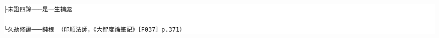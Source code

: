     ├未證四諦───是一生補處

    └久劫修證───鈍根 （印順法師，《大智度論筆記》［F037］p.371）

[^2]: 〔時〕－【宋】【元】【明】【宮】。（大正25，343d，n.7）

[^3]: 《大正藏》原作「知」，今依《高麗藏》作「如」（第14冊，772b12）。

[^4]: 〔故〕－【宋】【元】【明】【宮】【石】。（大正25，343d，n.10）

[^5]: 大小差別──小：菩薩無滅盡定；大：有。（印順法師，《大智度論筆記》［D009］p.252）

[^6]: （1）《大毘婆沙論》卷153：

    > \^問：異生能入滅盡定不？
    >
    > 尊者世友說：不能入。
    >
    > 契經說：為聖者定故。若異生能入者，亦應名異生定。
    >
    > 有說：異生必欣上地離下地染，如尺蠖虫。非想非非想處無上地可欣故，諸異生不能離彼染；若不離彼見所斷染，必無有能入滅盡定。故諸異生不能入此定。
    >
    > 有說：異生如如入定，則如是如是身心安息；由安息故，加行慢緩，是以不能入滅盡定。
    >
    > 大德說曰：異生不能入滅盡定。以諸異生如如入定，則如是如是我見堅牢，怖邊際滅、起深坑想，是故不能入滅盡定。
    >
    > 問：菩薩為入滅盡定不？
    >
    > 尊者世友說：不能入。契經說為聖者定故；若菩薩能入者，亦應名異生定。
    >
    > 有說：菩薩必欣上地離下地染，如尺蠖虫，廣說如前。
    >
    > 有說：菩薩能入此定，以諸菩薩求一切智，於一切處皆悉尋求。若當不能入此定者，何名尋求一切處耶？
    >
    > 大德說曰：菩薩不能入滅盡定。以諸菩薩雖伏我見，不怖邊際滅，不起深坑想，而欲廣修般羅若故，於滅盡定心不樂入。勿令般若有斷有礙故，**雖有能而不現入。**此說菩薩未入聖位。\^\^（大正27，779c29-780a22）
    >
    > （2）印順法師，《說一切有部為主的論書與論師之研究》，p.263：「\^法救對菩薩的認識，是非常深刻的。《大毘婆沙論》論到菩薩入滅盡定，阿毘達磨論者，以為菩薩是異生，沒有無漏慧，所以不能入；有以為菩薩遍學一切法，所以能入。\^\^」
    >
    > （3）［唐］普光述，《俱舍論記》卷5：「\^此滅盡定在於有頂，彼無有色，復欲滅心，恐成斷滅，而生怖畏，故不能起。又此滅盡定，唯聖道力所起，唯聖非凡。\^\^」（大正41，98a8-11）

[^7]: （1）參見《大智度論》卷12（大正25，146b27-c5）、卷93（714c25-29），《摩訶僧祇律》卷2（大正22，240b27-241b23），《經律異相》卷11（大正53，58b2-15）。

    > （2）六牙白象護獵人。（印順法師，《大智度論筆記》［H013］p.402）

[^8]: （1）趠＝踔【元】【明】，＝超【石】。（大正25，343d，n.14）

    > （2）趠（\^ㄊㄧㄠˋ\^\^）：1.跳，騰躍。（《漢語大詞典》（九），p.1144）

[^9]: 〔中〕－【宋】【宮】【聖】【石】。（大正25，343d，n.15）

[^10]: （1）《大毘婆沙論》卷165：「\^有說：諸超定者，本應漸起，若從彼超，法唯超一，勢不過故；如登梯時，亦應漸上，其有越者，莫能越二，勢不及故。有說：後起徑路，法皆如前，故但超一。\^\^」（大正27，836a27-b2）

    > （2）《大智度論》卷17：「\^復次，超越三昧中，從初禪起入第三禪，第三禪中起入虛空處，虛空處起入無所有處；二乘唯能超一，不能超二。菩薩自在超，從初禪起，或入三禪，如常法；或時入第四禪，或入空處、識處、無所有處，或非有想非無想處，或入滅受想定；滅受想定起，或入無所有處，或識處、空處、四禪乃至初禪------或時超一，或時超二，乃至超九。聲聞不能超二，何以故？智慧、功德、禪定力薄故。\^\^」（大正25，188b27-c6）
    >
    > （3）超越三昧：小但超一，大能超九。（印順法師，《大智度論筆記》〔A038〕p.74）

[^11]: 但＝俱【宋】【元】【明】【宮】【聖】【石】。（大正25，343d，n.16）

[^12]: 槃馬：指跨馬盤旋馳騁。《太平御覽》卷489引晉‧裴啟《語林》："殷公北征，朝士出送之，軍容甚盛，儀止可觀；陳說經略攻取之宜，眾皆謂必能平中原。將別，忽逞才，自槃馬，遂墜地。士以是知其必敗。"（《漢語大詞典》（四），p.1214）

[^13]: 〔度〕－【宋】【元】【明】【宮】【聖】【石】。（大正25，343d，n.20）

[^14]: 參見《正觀》（6），p.105：《大智度論》卷10（大正25，132a18-b10）、卷15（169a28-b26）、卷19（197b21-c29）、卷21（218b17-c17）、卷24（235b21-c3）、卷27（261c22-262a16）、卷28（264a29-b10，266c2-6）、卷29（271c27-272a8）、卷35（319a27-b4）、卷36（322c28-323a17）、卷37（335a16-23）。另參見《大智度論》卷43（371a29-b5）、卷48（405c23-406a9）。

[^15]: 菩薩能得小德，但不住中：**不受其名**，行而不證。（印順法師，《大智度論筆記》［E003）p.290）

[^16]: 小智小斷是菩薩無生忍：二乘果智是無生忍。得忍位不退，但不取證。（印順法師，《大智度論筆記》［E014］p.311）

[^17]: 菩薩能得小德，但不住中：不受其名，**行而不證**。（印順法師，《大智度論筆記》［E003］p.290）

[^18]: 〔欲成佛故不證〕－【宋】【宮】【聖】。（大正25，343d，n.23）

[^19]: 菩薩行位──十住地菩薩修行：一生補處，未證四諦（以方便力隨補處法，故留而不取證）。（印順法師，《大智度論筆記》［A042］p.81）

[^20]: 菩薩根性：鈍根無量阿僧衹劫得。（印順法師，《大智度論筆記》〔F020〕p.351）

[^21]: 利根鈍根：鈍根有深種善根者。（印順法師，《大智度論筆記》［C021）p.223）

[^22]: ┌不說無益事


[^1]: ┌入超越定
[^23]: 行＝得【宋】【元】【明】【宮】。（大正25，343d，n.27）
[^24]: 佛法：無有定相，不可著說。能利益者，皆是佛法；不能利益（機）者，好語亦非。（印順法師，《大智度論筆記》［C008］p.196）
[^25]: 趣：6.通" 取 "。求取，採取。（《漢語大詞典》（九），p.1142）
[^26]: 差（\^ㄔㄞˋ\^\^）：病除。《方言》第三："差，愈也。（《漢語大詞典》（二），p.973）
[^27]: 參見《大智度論》卷86〈74
[^28]: 〔其〕－【宋】【元】【明】【宮】。（大正25，344d，n.1）
[^29]: ┌以法施三惡道
[^30]: 〔故〕－【宋】【宮】【聖】【石】。（大正25，344d，n.3）
[^31]: 鑊（\^ㄏㄨㄛˋ\^\^）：1.無足鼎。古時煮肉及魚、臘之器。（《漢語大詞典》（十一），p.1417）
[^32]: 沙＝娑【宋】【元】【明】【宮】。（大正25，344d，n.6）
[^33]: （1）印順法師，《華雨集》（二）〈方便之道〉，pp.102-103：
[^34]: （1）印順法師，《華雨集》（二）〈方便之道〉，p.103：
[^35]: 參見《佛說鬼子母經》（大正21，290c3-291c），《雜寶藏經》卷9（106經）（大正4，492a12-29），《訶利帝母真言經》大正21（289b19-290b23）。
[^36]: 是＝有【聖】。（大正25，344d，n.8）
[^37]: 國土＝佛國【宋】【元】【明】【宮】，＝佛國土【聖】，＝國【石】。（大正25，344d，n.9）
[^38]: 已＝以【宋】【元】【明】【宮】【聖】。（大正25，344d，n.10）
[^39]: 參見《光讚經》卷2〈3
[^40]: 〔土〕－【宋】【元】【明】【宮】【聖】【石】。（大正25，344d，n.11）
[^41]: 《大正藏》原作「己」，今依《高麗藏》作「已」（第14冊，774a19）。
[^42]: 佛＋（道）【宋】【元】【明】【宮】【聖】【石】。（大正25，344d，n.13）
[^43]: 〔時〕－【宋】【元】【明】【宮】【聖】【石】。（大正25，344d，n.14）
[^44]:  （1）《摩訶般若波羅蜜經》卷19〈62 魔愁品〉：
[^45]: ┌終不墮惡道
[^46]: 性＝怖【元】【明】。（大正25，344d，n.15）
[^47]: 雖＋（能）【宋】【元】【明】【宮】。（大正25，344d，n.16）
[^48]: 菩薩種種法入佛道，如〈往生品〉。（印順法師，《大智度論筆記》［D030］p.279）
[^49]: 轉輪聖王：菩薩不必皆作輪王。或有願作，或無願得報。（印順法師，《大智度論筆記》［D025］p.274）
[^50]: 〔佛告〕－【元】【明】【聖】。（大正25，345d，n.2）
[^51]: 萬＝佛【明】。（大正25，345d，n.3）
[^52]: 住般若（聞思），常以法照明眾生，亦自照（印順法師，《大智度論筆記》［F038］p.372）
[^53]: 讀誦＝誦讀【宋】【元】【明】【宮】【聖】。（大正25，345d，n.4）
[^54]: 菩薩種種法入佛道，如〈往生品〉：有但分別諸經、讀誦、憶念、思惟、分別諸法，以求佛道。（印順法師，《大智度論筆記》［D030］p.279）
[^55]: 譏刺：譏評諷刺。（《漢語大詞典》（十一），p.434）
[^56]: 適：1.去，往。《楚辭‧離騷》："心猶豫而狐疑兮，欲自適而不可。"王逸注："適，往也。"2.歸向，歸從。《左傳‧昭公十五年》："好惡不愆，民知所適，事無不濟。"杜預注："適，歸也。"孔穎達疏："言皆知歸於善也。"7.恰當，得當。銀雀山漢墓竹簡《孫臏兵法‧兵情》："弩張柄不正，偏強偏弱而不和，其兩洋（廂）之送矢也不壹，矢雖輕重得，前後適，猶不中﹝招也﹞。"《尚書大傳》卷二："一適謂之攸好德，再適謂之賢賢，三適謂之有功。"鄭玄注："適猶得也。"（《漢語大詞典》（十），p.1160）
[^57]: （1）清淨法施、不求名利恭敬供養，不貪弟子，不恃智慧，不自高輕人、不譏刺，但慈心眾生，說法無所著。（印順法師，《大智度論筆記》［A033］p.62）
[^58]: 毘尼：生小乘心，菩薩破戒。（印順法師，《大智度論筆記》［C007］p.195）
[^59]: 〔欲〕－【宋】【元】【明】【宮】。（大正25，345d，n.8）
[^60]: 《大正藏》原作「義」，今依《高麗藏》作「善」（第14冊，776a16）。
[^61]: 除妄見心力諸觀：入實相中，諸觀、諸見、諸法皆名罪。（印順法師，《大智度論筆記》［C025］p.228）
[^62]: 〔恚〕－【宋】【元】【明】【宮】【聖】。（大正25，345d，n.11）
[^63]: （1）參見《成實論》卷14〈182
[^64]: 罪非罪，麁罪細罪──如何除：不得三業相，不生二乘心。（印順法師，《大智度論筆記》〔D010〕p.253）
[^65]: 〔是名菩薩......業〕十三字－【宋】【宮】【聖】【石】。（大正25，346d，n.6）
[^66]: 漸＋（漸）【宋】【元】【明】【宮】【聖】【石】。（大正25，346d，n.8）
[^67]: （1）二空：住二空。漸得不可得空（實相）。（印順法師，《大智度論筆記》［D014］p.257）
[^68]: 參見《大智度論》卷31（大正25，295c7-296a9）。
[^69]: 〔相〕－【宋】【元】【明】【宮】【聖】【石】。（大正25，346d，n.9）
[^70]: （1）無礙智慧：達法空，知觀空者亦空，得無礙般若。（印順法師，《大智度論筆記》［D002］p.238）
[^71]: 菩薩種種法入佛道，如〈往生品〉：有先世來，愛樂智慧，學一切經書，觀察思惟，自以智力推求一切法中實相，得法實相。（印順法師，《大智度論筆記》［D030］p.279）
[^72]: 般若──二種智慧：不得一切法，通達一切法。（印順法師，《大智度論筆記》〔A039〕p.75）
[^73]: 參見《大智度論》卷39〈4
[^74]: 菩薩肉眼：有見百由旬乃至三千大千世界。（印順法師，《大智度論筆記》［A053］p.90）
[^75]: 眾生本有五眼。（印順法師，《大智度論筆記》［A053］p.90）
[^76]: 〔照〕－【宋】【宮】【聖】【石】。（大正25，347d，n.2）
[^77]: 五眼本淨，如鏡性有照明，垢故不見，若除垢則照明如本。（印順法師，《大智度論筆記》［C014］p.210）
[^78]: 五眼三種淨。（印順法師，《大智度論筆記》［A053］p.90）
[^79]: 山＝陵【宋】【元】【明】【宮】【聖】【石】。（大正25，347d，n.4）
[^80]: 大千外：虛空中有風。（印順法師，《大智度論筆記》［A058］p.99）
[^81]: 〔見〕－【宋】【宮】【聖】。（大正25，347d，n.8）
[^82]: 稱：6.稱道，稱揚。（《漢語大詞典》（八），p.111）
[^83]: 日月量及倒見。（印順法師，《大智度論筆記》［A058］p.99）
[^84]: 參見《大智度論》卷36（大正25，324b1-325a3）。
[^85]: 〔一切〕－【宋】【元】【明】【宮】【石】。（大正25，347d，n.11）
[^86]: 〔見〕－【宋】【元】【明】【宮】【聖】【石】。（大正25，347d，n.12）
[^87]: 尼吒＝貳咤【聖】【石】＊，尼＝貳【宋】【宮】，尼＝膩【元】【明】。（大正25，347d，n.13）
[^88]: 〔天〕－【宋】【元】【明】【宮】【石】，天＝無【聖】。（大正25，347d，n.14）
[^89]: （無）＋所【宋】【宮】【明】。（大正25，347d，n.15）
[^90]: 菩薩二種天眼。（印順法師，《大智度論筆記》［J014］p.531）
[^91]: （1）參見《大智度論》卷24（大正25，240b19-c10）。
[^92]: 菩薩天眼：遍見欲色界諸天所見，更過之，見十方恆河沙世界眾生死生。（印順法師，《大智度論筆記》〔A053〕p.90）
[^93]: 參見《大智度論》卷5（大正25，97c-98b）。
[^94]: （1）《放光般若經》卷2〈4
[^95]: 菩薩慧眼：不念一切；無法不見聞知識。（印順法師，《大智度論筆記》［A053］p.90）
[^96]: 肉眼、天眼之缺陷。（印順法師，《大智度論筆記》［A053］p.90）
[^97]: 愚智一如：異不可得故。（印順法師，《大智度論筆記》〔E017〕p.314）
[^98]: 如涅槃相：痴慧、世出世，不一不異，諸觀滅，諸心行轉還無所去，滅言語，世間法相如涅槃。（印順法師，《大智度論筆記》［D026］p.276）
[^99]: 如＝能得【宋】【元】【明】【宮】【聖】【石】。（大正25，348d，n.1）
[^100]: 中、邊：見有為、世間、有漏，墮有見，見無為、出世間、無漏，墮無見中──不戲論慧行於中道。（印順法師，《大智度論筆記》〔D015〕p.258）
[^101]: 是＝法【宋】【宮】【聖】【石】。（大正25，348d，n.3）
[^102]: 小乘得實相乎：見而不照法性。（印順法師，《大智度論筆記》〔D013〕p.256）
[^103]: 慧眼，成佛時變名佛眼，無明等諸煩惱及習滅故。（印順法師，《大智度論筆記》［A053］p.91）
[^104]: 成佛，四眼皆名佛眼。（印順法師，《大智度論筆記》［A053］p.91）
[^105]: ┌肉眼┐
[^106]: 佛雖肉眼生眼識，不隨肉眼轉。
[^107]: 聖自在神通，參見《大智度論》卷5（大正25，98a3-5）、卷26（大正25，249b3-4）、卷28（大正25，264c17-19）。
[^108]: （1）告阿難：見好色生厭惡心等。（印順法師，《大智度論筆記》［G011］p.385）